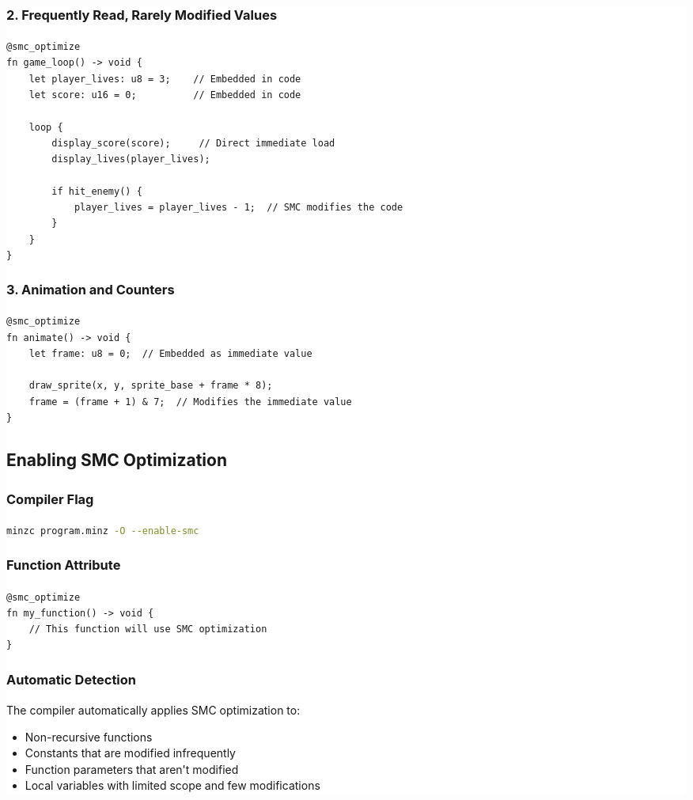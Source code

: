 ### 2. Frequently Read, Rarely Modified Values

```minz
@smc_optimize
fn game_loop() -> void {
    let player_lives: u8 = 3;    // Embedded in code
    let score: u16 = 0;          // Embedded in code
    
    loop {
        display_score(score);     // Direct immediate load
        display_lives(player_lives);
        
        if hit_enemy() {
            player_lives = player_lives - 1;  // SMC modifies the code
        }
    }
}
```

### 3. Animation and Counters

```minz
@smc_optimize
fn animate() -> void {
    let frame: u8 = 0;  // Embedded as immediate value
    
    draw_sprite(x, y, sprite_base + frame * 8);
    frame = (frame + 1) & 7;  // Modifies the immediate value
}
```

## Enabling SMC Optimization

### Compiler Flag

```bash
minzc program.minz -O --enable-smc
```

### Function Attribute

```minz
@smc_optimize
fn my_function() -> void {
    // This function will use SMC optimization
}
```

### Automatic Detection

The compiler automatically applies SMC optimization to:
- Non-recursive functions
- Constants that are modified infrequently
- Function parameters that aren't modified
- Local variables with limited scope and few modifications
